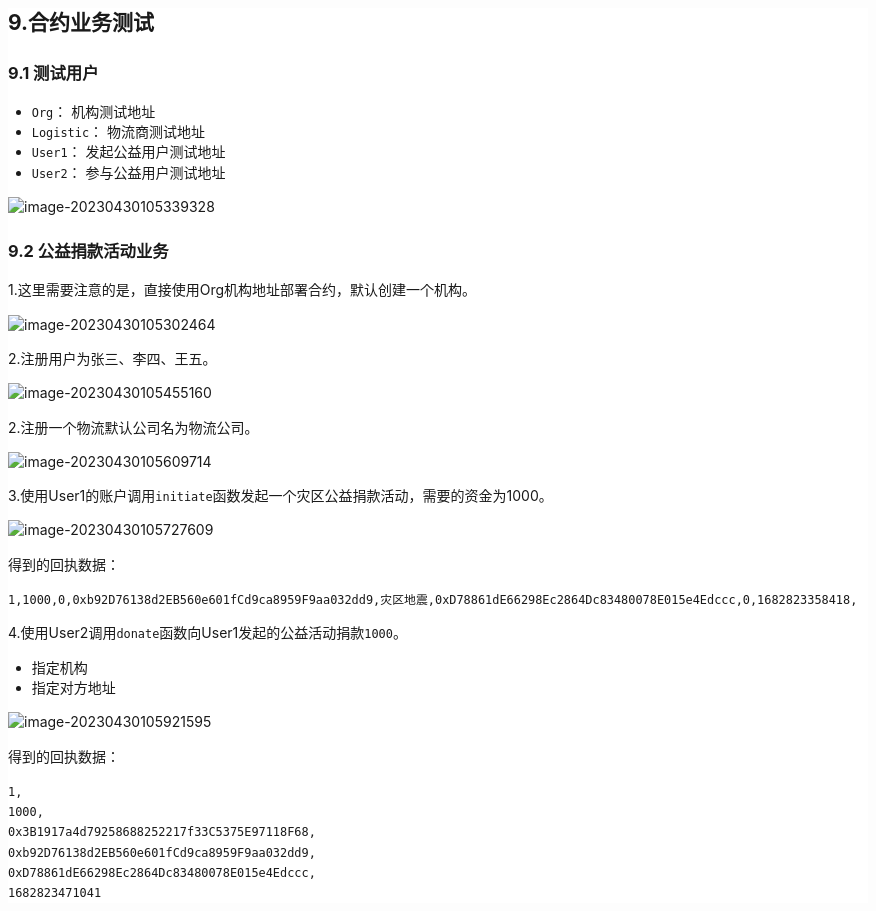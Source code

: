 



## 9.合约业务测试

### 9.1 测试用户

- `Org`： 机构测试地址
- `Logistic`： 物流商测试地址
- `User1`： 发起公益用户测试地址
- `User2`： 参与公益用户测试地址

![image-20230430105339328](https://blog-1304715799.cos.ap-nanjing.myqcloud.com/imgs/202304301053557.webp)



### 9.2 公益捐款活动业务

1.这里需要注意的是，直接使用Org机构地址部署合约，默认创建一个机构。

![image-20230430105302464](https://blog-1304715799.cos.ap-nanjing.myqcloud.com/imgs/202304301053788.webp)



2.注册用户为张三、李四、王五。

![image-20230430105455160](https://blog-1304715799.cos.ap-nanjing.myqcloud.com/imgs/202304301054326.webp)

2.注册一个物流默认公司名为物流公司。

![image-20230430105609714](https://blog-1304715799.cos.ap-nanjing.myqcloud.com/imgs/202304301056828.webp)

3.使用User1的账户调用`initiate`函数发起一个灾区公益捐款活动，需要的资金为1000。

![image-20230430105727609](https://blog-1304715799.cos.ap-nanjing.myqcloud.com/imgs/202304301057541.webp)

得到的回执数据：

```solidity
1,1000,0,0xb92D76138d2EB560e601fCd9ca8959F9aa032dd9,灾区地震,0xD78861dE66298Ec2864Dc83480078E015e4Edccc,0,1682823358418,
```



4.使用User2调用`donate`函数向User1发起的公益活动捐款`1000`。

- 指定机构
- 指定对方地址

![image-20230430105921595](https://blog-1304715799.cos.ap-nanjing.myqcloud.com/imgs/202304301059740.webp)

得到的回执数据：

```solidity
1,
1000,
0x3B1917a4d79258688252217f33C5375E97118F68,
0xb92D76138d2EB560e601fCd9ca8959F9aa032dd9,
0xD78861dE66298Ec2864Dc83480078E015e4Edccc,
1682823471041
```
